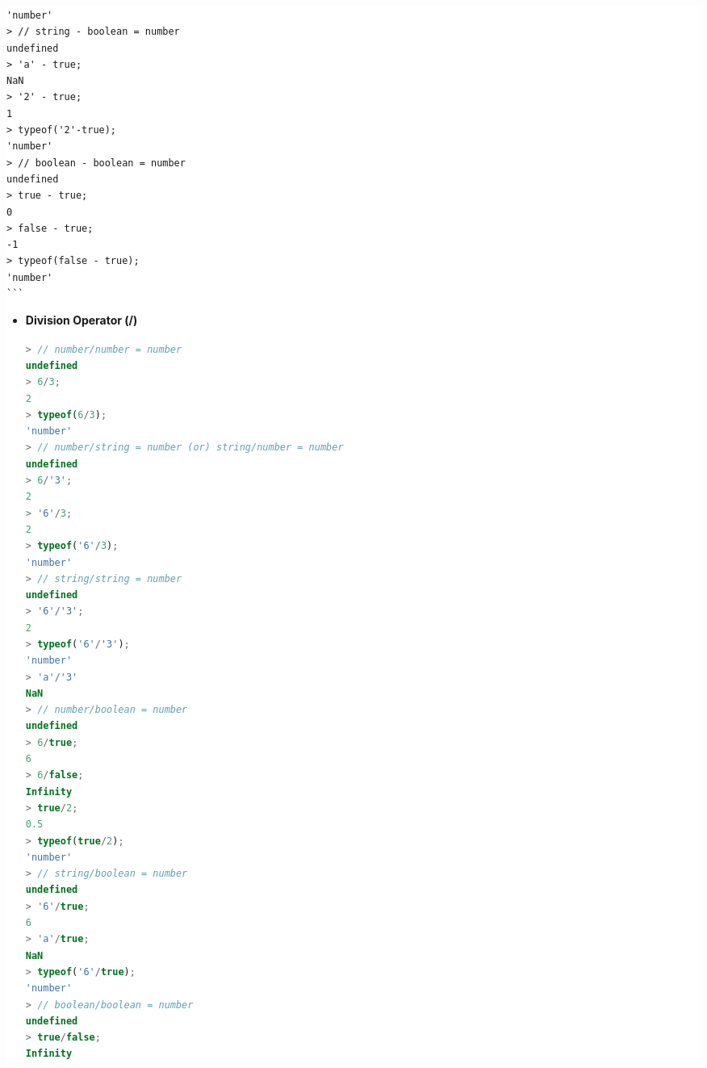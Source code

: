    'number'
    > // string - boolean = number
    undefined
    > 'a' - true;
    NaN
    > '2' - true;
    1
    > typeof('2'-true);
    'number'
    > // boolean - boolean = number
    undefined
    > true - true;
    0
    > false - true;
    -1
    > typeof(false - true);
    'number'
    ```
* __Division Operator (/)__
    ```js
    > // number/number = number
    undefined
    > 6/3;
    2
    > typeof(6/3);
    'number'
    > // number/string = number (or) string/number = number
    undefined
    > 6/'3';
    2
    > '6'/3;
    2
    > typeof('6'/3);
    'number'
    > // string/string = number
    undefined
    > '6'/'3';
    2
    > typeof('6'/'3');
    'number'
    > 'a'/'3'
    NaN
    > // number/boolean = number
    undefined
    > 6/true;
    6
    > 6/false;
    Infinity
    > true/2;
    0.5
    > typeof(true/2);
    'number'
    > // string/boolean = number
    undefined
    > '6'/true;
    6
    > 'a'/true;
    NaN
    > typeof('6'/true);
    'number'
    > // boolean/boolean = number
    undefined
    > true/false;
    Infinity
